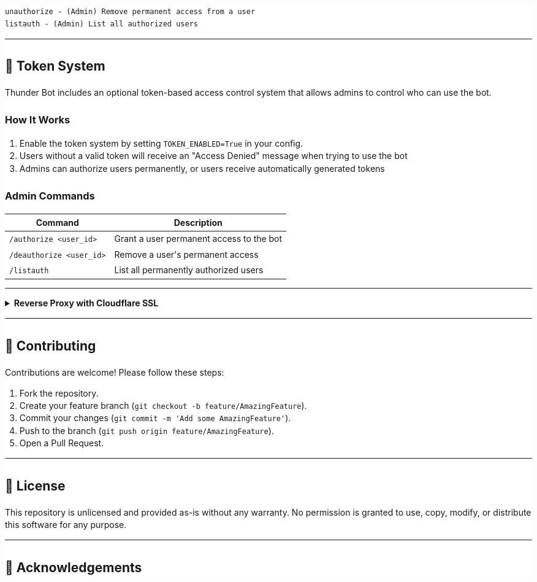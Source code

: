 ```text
unauthorize - (Admin) Remove permanent access from a user
listauth - (Admin) List all authorized users
```

---

## 🔑 Token System

Thunder Bot includes an optional token-based access control system that allows admins to control who can use the bot.

### How It Works

1. Enable the token system by setting `TOKEN_ENABLED=True` in your config.
2. Users without a valid token will receive an "Access Denied" message when trying to use the bot
3. Admins can authorize users permanently, or users receive automatically generated tokens

### Admin Commands

| Command | Description |
|---------|-------------|
| `/authorize <user_id>` | Grant a user permanent access to the bot |
| `/deauthorize <user_id>` | Remove a user's permanent access |
| `/listauth` | List all permanently authorized users |

---

<details><summary><b>Reverse Proxy with Cloudflare SSL</b></summary></details>

---

## 🤝 Contributing

Contributions are welcome! Please follow these steps:

1. Fork the repository.
2. Create your feature branch (`git checkout -b feature/AmazingFeature`).
3. Commit your changes (`git commit -m 'Add some AmazingFeature'`).
4. Push to the branch (`git push origin feature/AmazingFeature`).
5. Open a Pull Request.

---

## 📄 License

This repository is unlicensed and provided as-is without any warranty. No permission is granted to use, copy, modify, or distribute this software for any purpose.

---

## 👏 Acknowledgements
